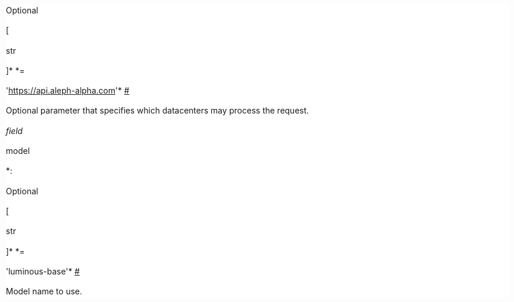 
 Optional
 


 [
 


 str
 


 ]*
*=
 




 'https://api.aleph-alpha.com'*
[#](#langchain.embeddings.AlephAlphaAsymmetricSemanticEmbedding.hosting "Permalink to this definition") 



 Optional parameter that specifies which datacenters may process the request.
 






*field*


 model
 

*:
 




 Optional
 


 [
 


 str
 


 ]*
*=
 




 'luminous-base'*
[#](#langchain.embeddings.AlephAlphaAsymmetricSemanticEmbedding.model "Permalink to this definition") 



 Model name to use.
 

